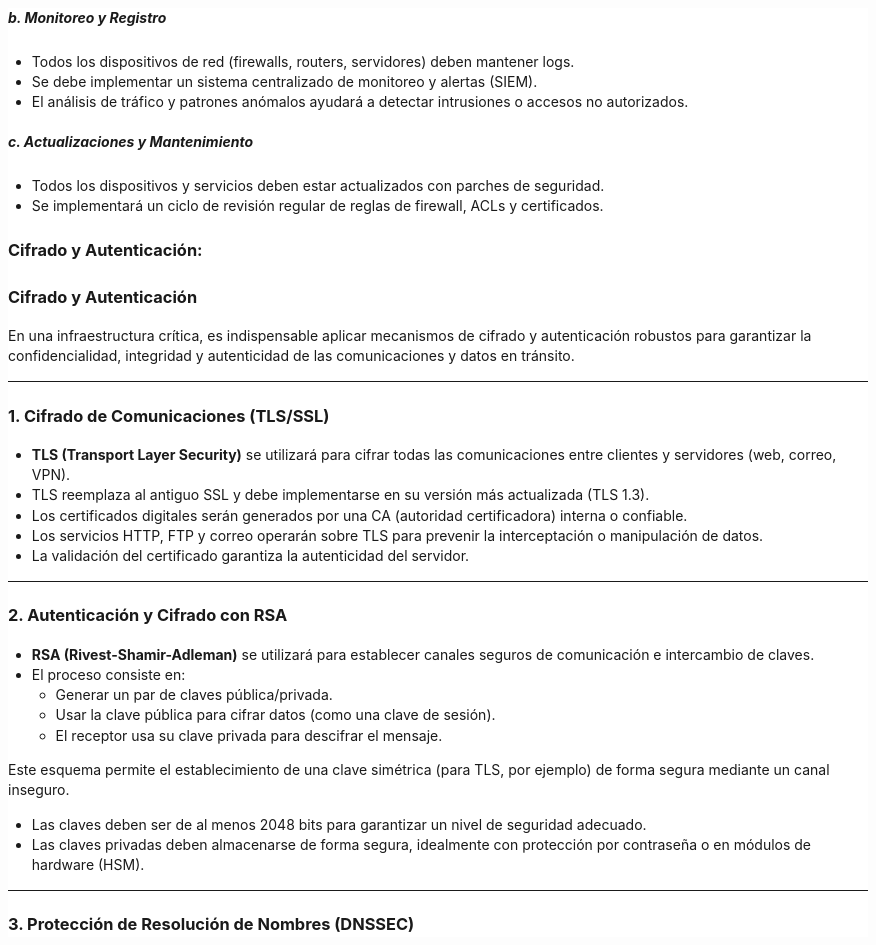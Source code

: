 ##### b. Monitoreo y Registro

- Todos los dispositivos de red (firewalls, routers, servidores) deben mantener logs.
- Se debe implementar un sistema centralizado de monitoreo y alertas (SIEM).
- El análisis de tráfico y patrones anómalos ayudará a detectar intrusiones o accesos no autorizados.

##### c. Actualizaciones y Mantenimiento

- Todos los dispositivos y servicios deben estar actualizados con parches de seguridad.
- Se implementará un ciclo de revisión regular de reglas de firewall, ACLs y certificados.

### Cifrado y Autenticación:

### Cifrado y Autenticación

En una infraestructura crítica, es indispensable aplicar mecanismos de cifrado y autenticación robustos para garantizar la confidencialidad, integridad y autenticidad de las comunicaciones y datos en tránsito.

---

### 1. Cifrado de Comunicaciones (TLS/SSL)

- **TLS (Transport Layer Security)** se utilizará para cifrar todas las comunicaciones entre clientes y servidores (web, correo, VPN).
- TLS reemplaza al antiguo SSL y debe implementarse en su versión más actualizada (TLS 1.3).
- Los certificados digitales serán generados por una CA (autoridad certificadora) interna o confiable.
- Los servicios HTTP, FTP y correo operarán sobre TLS para prevenir la interceptación o manipulación de datos.
- La validación del certificado garantiza la autenticidad del servidor.

---

### 2. Autenticación y Cifrado con RSA

- **RSA (Rivest-Shamir-Adleman)** se utilizará para establecer canales seguros de comunicación e intercambio de claves.
- El proceso consiste en:
  - Generar un par de claves pública/privada.
  - Usar la clave pública para cifrar datos (como una clave de sesión).
  - El receptor usa su clave privada para descifrar el mensaje.

Este esquema permite el establecimiento de una clave simétrica (para TLS, por ejemplo) de forma segura mediante un canal inseguro.

- Las claves deben ser de al menos 2048 bits para garantizar un nivel de seguridad adecuado.
- Las claves privadas deben almacenarse de forma segura, idealmente con protección por contraseña o en módulos de hardware (HSM).

---

### 3. Protección de Resolución de Nombres (DNSSEC)
